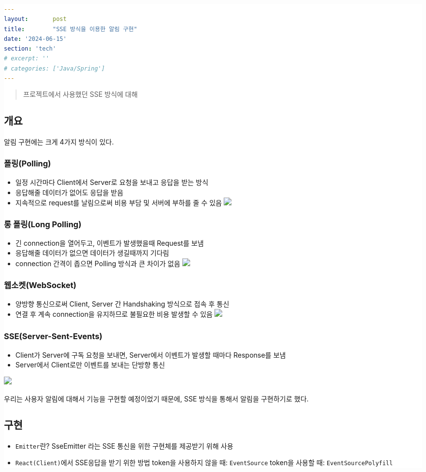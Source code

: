 ```yaml
---
layout:       post
title:        "SSE 방식을 이용한 알림 구현"
date: '2024-06-15'
section: 'tech'
# excerpt: ''
# categories: ['Java/Spring']
---
```


> 프로젝트에서 사용했던 SSE 방식에 대해

## 개요
알림 구현에는 크게 4가지 방식이 있다.

### 폴링(Polling)
- 일정 시간마다 Client에서 Server로 요청을 보내고 응답을 받는 방식
- 응답해줄 데이터가 없어도 응답을 받음
- 지속적으로 request를 날림으로써 비용 부담 및 서버에 부하를 줄 수 있음
![](https://velog.velcdn.com/images/woongaa1/post/119c4231-3077-4528-8e7c-4b83ce622220/image.png)

### 롱 폴링(Long Polling)
- 긴 connection을 열어두고, 이벤트가 발생했을때 Request를 보냄
- 응답해줄 데이터가 없으면 데이터가 생길때까지 기다림
- connection 간격이 좁으면 Polling 방식과 큰 차이가 없음
![](https://velog.velcdn.com/images/woongaa1/post/81491857-b22f-41a5-9be3-6e6109891178/image.png)

### 웹소켓(WebSocket)
- 양방향 통신으로써 Client, Server 간 Handshaking 방식으로 접속 후 통신
- 연결 후 계속 connection을 유지하므로 불필요한 비용 발생할 수 있음
![](https://velog.velcdn.com/images/woongaa1/post/79f24b0b-b0bb-4246-9d98-a559bd8bc111/image.png)
### SSE(Server-Sent-Events)
- Client가 Server에 구독 요청을 보내면, Server에서 이벤트가 발생할 때마다 Response를 보냄
- Server에서 Client로만 이벤트를 보내는 단방향 통신

![](https://velog.velcdn.com/images/woongaa1/post/d200c868-0596-4913-8f15-c636e05c83c5/image.png)

우리는 사용자 알림에 대해서 기능을 구현할 예정이었기 때문에, SSE 방식을 통해서 알림을 구현하기로 했다.

## 구현
* `Emitter`란?
SseEmitter 라는 SSE 통신을 위한 구현체를 제공받기 위해 사용

* `React(Client)`에서 SSE응답을 받기 위한 방법
token을 사용하지 않을 때: `EventSource`
token을 사용할 때: `EventSourcePolyfill`
